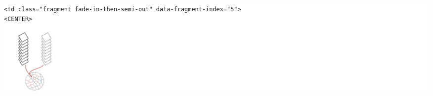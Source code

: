     <td class="fragment fade-in-then-semi-out" data-fragment-index="5">
    <CENTER>
<img src="../fig/sp_sig/form_function_no_labels.svg" style="width:125px;height:125px;vertical-align:middle">
    </CENTER>
    </td>
